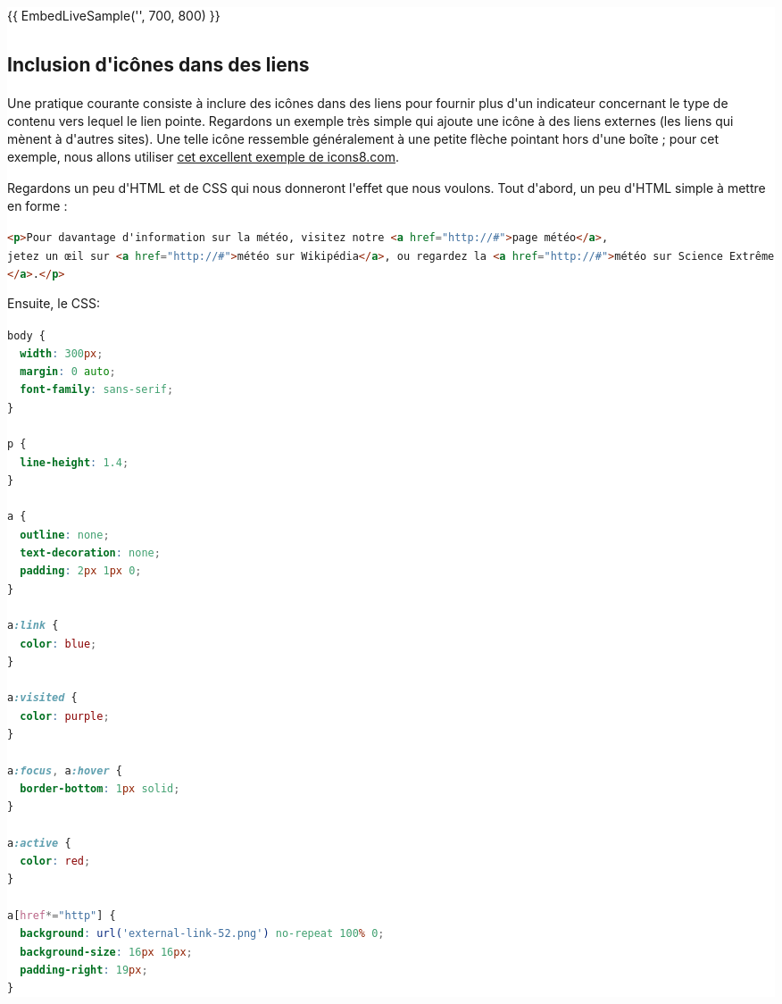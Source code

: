 {{ EmbedLiveSample('', 700, 800) }}

## Inclusion d'icônes dans des liens

Une pratique courante consiste à inclure des icônes dans des liens pour fournir plus d'un indicateur concernant le type de contenu vers lequel le lien pointe. Regardons un exemple très simple qui ajoute une icône à des liens externes (les liens qui mènent à d'autres sites). Une telle icône ressemble généralement à une petite flèche pointant hors d'une boîte ; pour cet exemple, nous allons utiliser [cet excellent exemple de icons8.com](https://icons8.com/web-app/741/external-link).

Regardons un peu d'HTML et de CSS qui nous donneront l'effet que nous voulons. Tout d'abord, un peu d'HTML simple à mettre en forme :

```html
<p>Pour davantage d'information sur la météo, visitez notre <a href="http://#">page météo</a>,
jetez un œil sur <a href="http://#">météo sur Wikipédia</a>, ou regardez la <a href="http://#">météo sur Science Extrême </a>.</p>
```

Ensuite, le CSS:

```css
body {
  width: 300px;
  margin: 0 auto;
  font-family: sans-serif;
}

p {
  line-height: 1.4;
}

a {
  outline: none;
  text-decoration: none;
  padding: 2px 1px 0;
}

a:link {
  color: blue;
}

a:visited {
  color: purple;
}

a:focus, a:hover {
  border-bottom: 1px solid;
}

a:active {
  color: red;
}

a[href*="http"] {
  background: url('external-link-52.png') no-repeat 100% 0;
  background-size: 16px 16px;
  padding-right: 19px;
}
```

